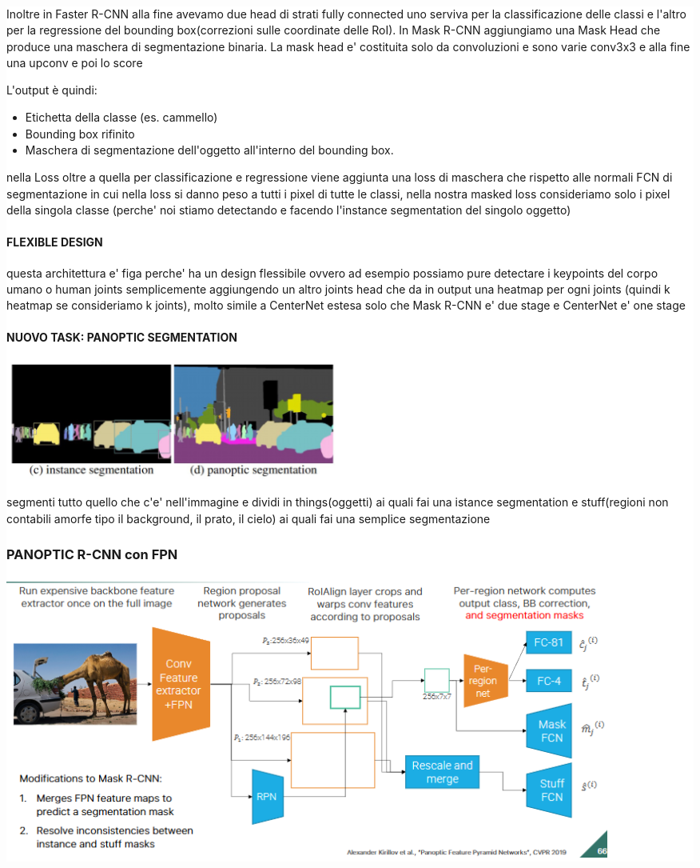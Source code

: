 Inoltre in Faster R-CNN alla fine avevamo due head di strati fully connected uno serviva per la classificazione delle classi e l'altro per la regressione del bounding box(correzioni sulle coordinate delle RoI).
In Mask R-CNN aggiungiamo una Mask Head che produce una maschera di segmentazione binaria.
La mask head e' costituita solo da convoluzioni e sono varie conv3x3 e alla fine una upconv e poi lo score

L'output è quindi:
- Etichetta della classe (es. cammello)
- Bounding box rifinito
- Maschera di segmentazione dell'oggetto all'interno del bounding box.

nella Loss oltre a quella per classificazione e regressione viene aggiunta una loss di maschera che rispetto alle normali FCN di segmentazione in cui nella loss si danno peso a tutti i pixel di tutte le classi, nella nostra masked loss consideriamo solo i pixel della singola classe (perche' noi stiamo detectando e facendo l'instance segmentation del singolo oggetto)

#### FLEXIBLE DESIGN 
questa architettura e' figa perche' ha un design flessibile ovvero ad esempio possiamo pure detectare i keypoints del corpo umano o human joints semplicemente aggiungendo un altro joints head che da in output una heatmap per ogni joints (quindi k heatmap se consideriamo k joints), molto simile a CenterNet estesa solo che Mask R-CNN e' due stage e CenterNet e' one stage


#### NUOVO TASK: PANOPTIC SEGMENTATION

![panopticsegm](imagesModernVision/panopticSegm.PNG)

segmenti tutto quello che c'e' nell'immagine e dividi in things(oggetti) ai quali fai una istance segmentation e stuff(regioni non contabili amorfe tipo il background, il prato, il cielo) ai quali fai una semplice segmentazione

### PANOPTIC R-CNN con FPN 

![panopticRCNN](imagesModernVision/PanopticRCNN.PNG)
